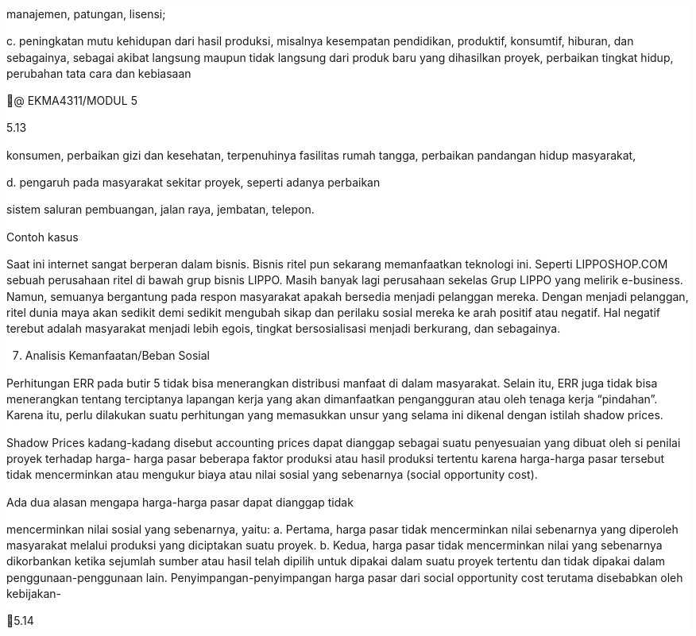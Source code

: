 manajemen, patungan, lisensi;

c.  peningkatan  mutu kehidupan dari  hasil  produksi,  misalnya kesempatan
pendidikan, produktif, konsumtif, hiburan, dan sebagainya, sebagai akibat
langsung  maupun  tidak  langsung  dari  produk  baru  yang  dihasilkan
proyek,  perbaikan  tingkat  hidup,  perubahan  tata  cara  dan  kebiasaan

@  EKMA4311/MODUL 5

5.13

konsumen, perbaikan  gizi  dan kesehatan,  terpenuhinya fasilitas  rumah
tangga, perbaikan pandangan hidup masyarakat,

d.  pengaruh  pada  masyarakat  sekitar  proyek,  seperti  adanya  perbaikan

sistem saluran pembuangan, jalan raya, jembatan, telepon.

Contoh kasus

Saat ini  internet sangat berperan dalam bisnis.  Bisnis ritel  pun sekarang
memanfaatkan  teknologi  ini.
Seperti  LIPPOSHOP.COM   sebuah
perusahaan  ritel  di  bawah  grup  bisnis  LIPPO.  Masih  banyak  lagi
perusahaan  sekelas  Grup  LIPPO  yang  melirik  e-business.  Namun,
semuanya bergantung pada respon masyarakat apakah bersedia menjadi
pelanggan  mereka.  Dengan menjadi  pelanggan,  ritel  dunia  maya akan
sedikit demi sedikit mengubah sikap dan perilaku sosial mereka ke arah
positif atau negatif. Hal negatif terebut adalah masyarakat menjadi lebih
egois, tingkat bersosialisasi menjadi berkurang, dan sebagainya.

7.  Analisis Kemanfaatan/Beban Sosial

Perhitungan ERR pada butir 5 tidak bisa menerangkan distribusi manfaat
di dalam masyarakat. Selain itu,  ERR juga tidak bisa menerangkan tentang
terciptanya lapangan kerja yang akan dimanfaatkan pengangguran atau oleh
tenaga kerja “pindahan”. Karena itu, perlu dilakukan suatu perhitungan yang
memasukkan unsur yang selama ini dikenal dengan istilah shadow prices.

Shadow Prices kadang-kadang disebut accounting prices dapat dianggap
sebagai suatu penyesuaian yang dibuat oleh si penilai proyek terhadap harga-
harga  pasar  beberapa faktor  produksi  atau  hasil  produksi  tertentu  karena
harga-harga pasar tersebut  tidak  mencerminkan atau  mengukur biaya atau
nilai sosial yang sebenarnya (social opportunity cost).

Ada  dua  alasan  mengapa  harga-harga  pasar  dapat  dianggap  tidak

mencerminkan nilai sosial yang sebenarnya, yaitu:
a.  Pertama,  harga  pasar  tidak  mencerminkan  nilai  sebenarnya  yang
diperoleh masyarakat melalui produksi yang diciptakan suatu proyek.
b.  Kedua,  harga  pasar  tidak  mencerminkan  nilai  yang  sebenarnya
dikorbankan  ketika  sejumlah  sumber  atau  hasil  telah  dipilih  untuk
dipakai  dalam  suatu  proyek  tertentu  dan  tidak  dipakai  dalam
penggunaan-penggunaan lain. Penyimpangan-penyimpangan harga pasar
dari  social  opportunity  cost  terutama  disebabkan  oleh  kebijakan-

5.14
